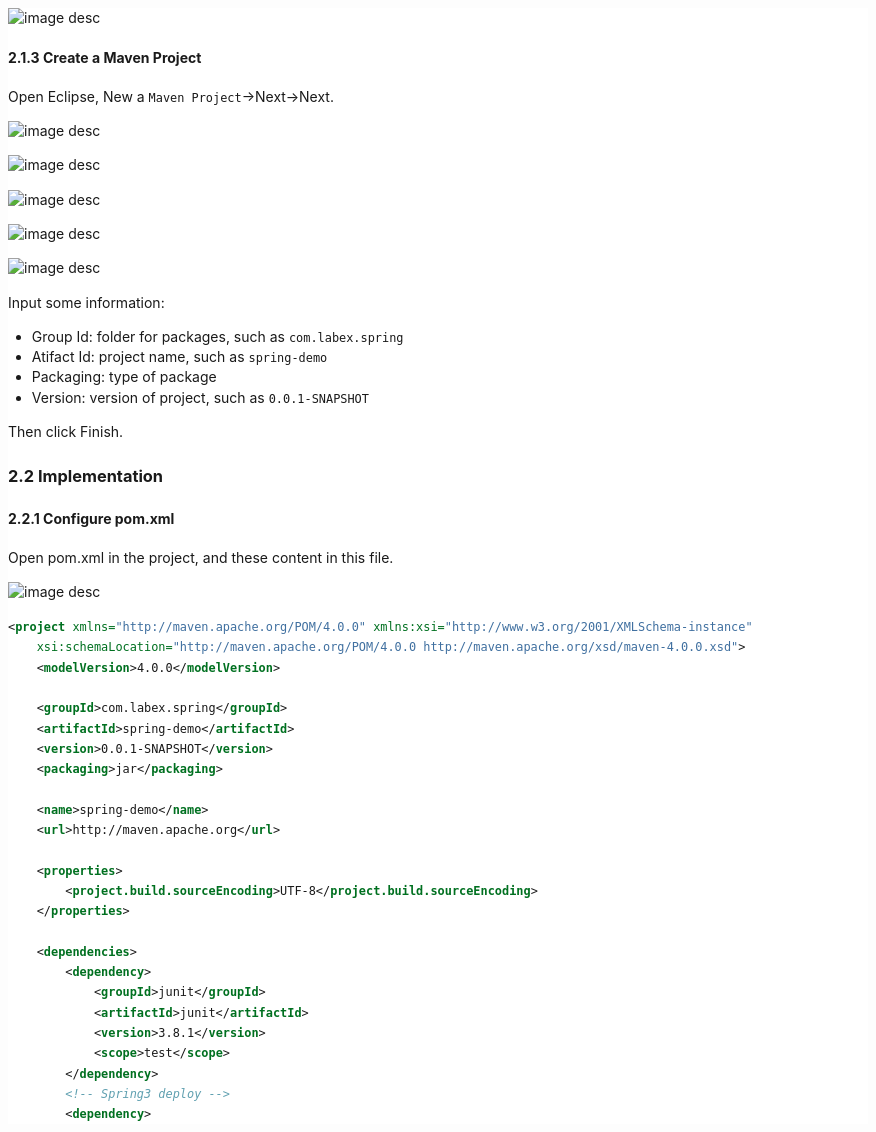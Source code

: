 
![image desc](https://labex.io/upload/X/G/B/LWZ2az0oHHoY.png)


#### 2.1.3 Create a Maven Project

Open Eclipse, New a `Maven Project`->Next->Next.


![image desc](https://labex.io/upload/A/O/W/eyP3xyC7YA2N.png)

![image desc](https://labex.io/upload/E/R/E/9uRAwNn09DQJ.png)

![image desc](https://labex.io/upload/V/U/X/GNKmK4gLjQof.png)

![image desc](https://labex.io/upload/M/F/H/rf4P2eiwPaQS.png)

![image desc](https://labex.io/upload/O/N/K/yZJXHdCbMxQy.png)


Input some information:

- Group Id: folder for packages, such as `com.labex.spring`
- Atifact Id: project name, such as `spring-demo`
- Packaging:  type of package
- Version: version of project, such as `0.0.1-SNAPSHOT`

Then click Finish.

### 2.2 Implementation

#### 2.2.1 Configure pom.xml

Open pom.xml in the project, and these content in this file.


![image desc](https://labex.io/upload/T/O/K/uKZmkJHjEsnn.png)


```xml
<project xmlns="http://maven.apache.org/POM/4.0.0" xmlns:xsi="http://www.w3.org/2001/XMLSchema-instance"
    xsi:schemaLocation="http://maven.apache.org/POM/4.0.0 http://maven.apache.org/xsd/maven-4.0.0.xsd">
    <modelVersion>4.0.0</modelVersion>

    <groupId>com.labex.spring</groupId>
    <artifactId>spring-demo</artifactId>
    <version>0.0.1-SNAPSHOT</version>
    <packaging>jar</packaging>

    <name>spring-demo</name>
    <url>http://maven.apache.org</url>

    <properties>
        <project.build.sourceEncoding>UTF-8</project.build.sourceEncoding>
    </properties>

    <dependencies>
        <dependency>
            <groupId>junit</groupId>
            <artifactId>junit</artifactId>
            <version>3.8.1</version>
            <scope>test</scope>
        </dependency>
        <!-- Spring3 deploy -->
        <dependency>
```